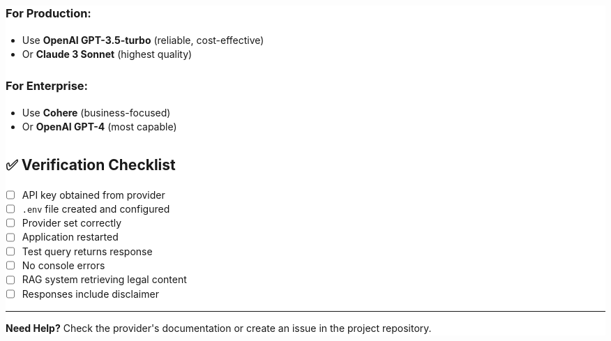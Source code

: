 ### **For Production**:
- Use **OpenAI GPT-3.5-turbo** (reliable, cost-effective)
- Or **Claude 3 Sonnet** (highest quality)

### **For Enterprise**:
- Use **Cohere** (business-focused)
- Or **OpenAI GPT-4** (most capable)

## ✅ Verification Checklist

- [ ] API key obtained from provider
- [ ] `.env` file created and configured
- [ ] Provider set correctly
- [ ] Application restarted
- [ ] Test query returns response
- [ ] No console errors
- [ ] RAG system retrieving legal content
- [ ] Responses include disclaimer

---

**Need Help?** Check the provider's documentation or create an issue in the project repository.